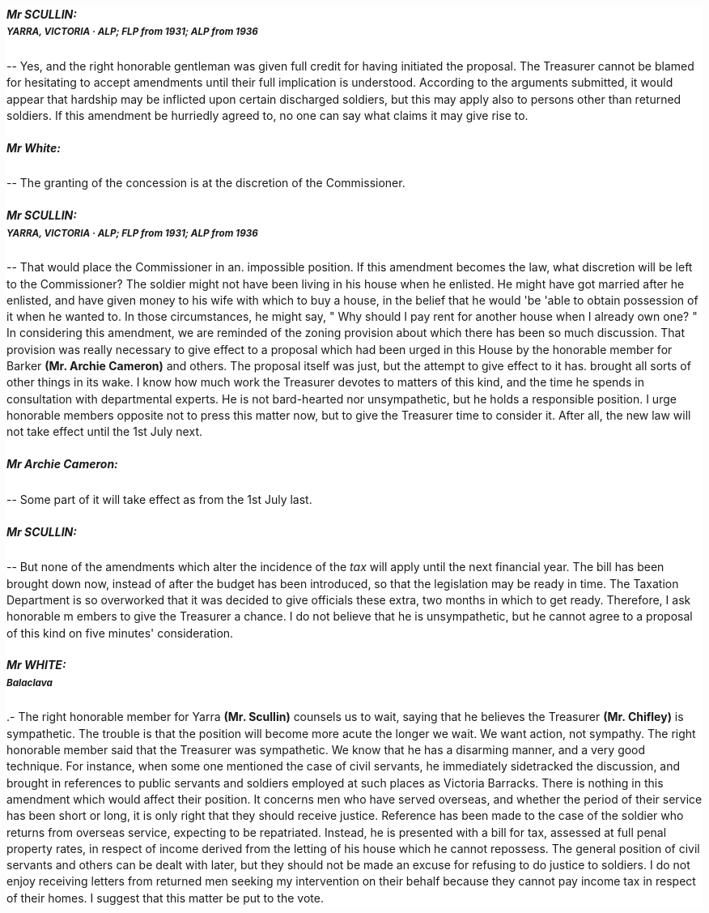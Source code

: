 ##### Mr SCULLIN:<br><small class="text-muted">YARRA, VICTORIA &middot; ALP; FLP from 1931; ALP from 1936</small>

-- Yes, and the right honorable gentleman was given full credit for having initiated the proposal. The Treasurer cannot be blamed for hesitating to accept amendments until their full implication is understood. According to the arguments submitted, it would appear that hardship may be inflicted upon certain discharged soldiers, but this may apply also to persons other than returned soldiers. If this amendment be hurriedly agreed to, no one can say what claims it may give rise to. 

##### Mr White:

-- The granting of the concession is at the discretion of the Commissioner. 

##### Mr SCULLIN:<br><small class="text-muted">YARRA, VICTORIA &middot; ALP; FLP from 1931; ALP from 1936</small>

-- That would place the Commissioner in an. impossible position. If this amendment becomes the law, what discretion will be left to the Commissioner? The soldier might not have been living in his house when he enlisted. He might have got married after he enlisted, and have given money to his wife with which to buy a house, in the belief that he would 'be 'able to obtain possession of it when he wanted to. In those circumstances, he might say, " Why should I pay rent for another house when I already own one? " In considering this amendment, we are reminded of the zoning provision about which there has been so much discussion. That provision was really necessary to give effect to a proposal which had been urged in this House by the honorable member for Barker  **(Mr. Archie Cameron)**  and others. The proposal itself was just, but the attempt to give effect to it has. brought all sorts of other things in its wake. I know how much work the Treasurer devotes to matters of this kind, and the time he spends in consultation with departmental experts. He is not bard-hearted nor unsympathetic, but he holds a responsible position. I urge honorable members opposite not to press this matter now, but to give the Treasurer time to consider it. After all, the new law will not take effect until the 1st July next. 

##### Mr Archie Cameron:

-- Some part of it will take effect as from the 1st July last. 

##### Mr SCULLIN:

-- But none of the amendments which alter the incidence of the  *tax*  will apply until the next financial year. The bill has been brought down now, instead of after the budget has been introduced, so that the legislation may be ready in time. The Taxation Department is so overworked that it was decided to give officials these extra, two months in which to get ready. Therefore, I ask honorable m embers to give the Treasurer a chance. I do not believe that he is unsympathetic, but he cannot agree to a proposal of this kind on five minutes' consideration. 

##### Mr WHITE:<br><small class="text-muted">Balaclava</small>

.- The right honorable member for Yarra  **(Mr. Scullin)**  counsels us to wait, saying that he believes the Treasurer  **(Mr. Chifley)**  is sympathetic. The trouble is that the position will become more acute the longer we wait. We want action, not sympathy. The right honorable member said that the Treasurer was sympathetic. We know that he has a disarming manner, and a very good technique. For instance, when some one mentioned the case of civil servants, he immediately sidetracked the discussion, and brought in references to public servants and soldiers employed at such places as Victoria Barracks. There is nothing in this amendment which would affect their position. It concerns men who have served overseas, and whether the period of their service has been short or long, it is only right that they should receive justice. Reference has been made to the case of the soldier who returns from overseas service, expecting to be repatriated. Instead, he is presented with a bill for tax, assessed at full penal property rates, in respect of income derived from the letting of his house which he cannot repossess. The general position of civil servants and others can be dealt with later, but they should not be made an excuse for refusing to do justice to soldiers. I do not enjoy receiving letters from returned men seeking my intervention on their behalf because they cannot pay income tax in respect of their homes. I suggest that this matter be put to the vote. 
